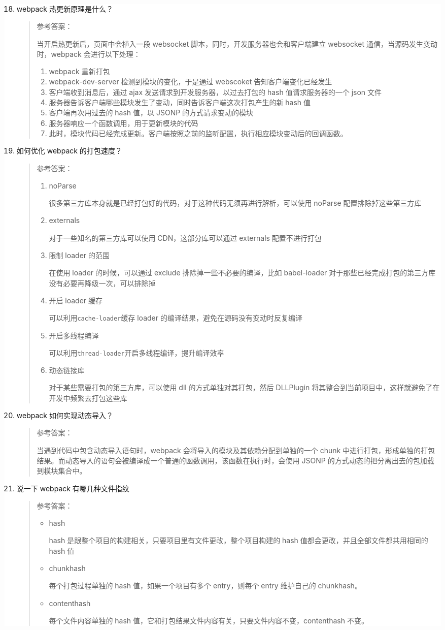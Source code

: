 18. webpack 热更新原理是什么？

    > 参考答案：
    >
    > 当开启热更新后，页面中会植入一段 websocket 脚本，同时，开发服务器也会和客户端建立 websocket 通信，当源码发生变动时，webpack 会进行以下处理：
    >
    > 1. webpack 重新打包
    > 2. webpack-dev-server 检测到模块的变化，于是通过 webscoket 告知客户端变化已经发生
    > 3. 客户端收到消息后，通过 ajax 发送请求到开发服务器，以过去打包的 hash 值请求服务器的一个 json 文件
    > 4. 服务器告诉客户端哪些模块发生了变动，同时告诉客户端这次打包产生的新 hash 值
    > 5. 客户端再次用过去的 hash 值，以 JSONP 的方式请求变动的模块
    > 6. 服务器响应一个函数调用，用于更新模块的代码
    > 7. 此时，模块代码已经完成更新。客户端按照之前的监听配置，执行相应模块变动后的回调函数。

19. 如何优化 webpack 的打包速度？

    > 参考答案：
    >
    > 1. noParse
    >
    >    很多第三方库本身就是已经打包好的代码，对于这种代码无须再进行解析，可以使用 noParse 配置排除掉这些第三方库
    >
    > 2. externals
    >
    >    对于一些知名的第三方库可以使用 CDN，这部分库可以通过 externals 配置不进行打包
    >
    > 3. 限制 loader 的范围
    >
    >    在使用 loader 的时候，可以通过 exclude 排除掉一些不必要的编译，比如 babel-loader 对于那些已经完成打包的第三方库没有必要再降级一次，可以排除掉
    >
    > 4. 开启 loader 缓存
    >
    >    可以利用`cache-loader`缓存 loader 的编译结果，避免在源码没有变动时反复编译
    >
    > 5. 开启多线程编译
    >
    >    可以利用`thread-loader`开启多线程编译，提升编译效率
    >
    > 6. 动态链接库
    >
    >    对于某些需要打包的第三方库，可以使用 dll 的方式单独对其打包，然后 DLLPlugin 将其整合到当前项目中，这样就避免了在开发中频繁去打包这些库

20. webpack 如何实现动态导入？

    > 参考答案：
    >
    > 当遇到代码中包含动态导入语句时，webpack 会将导入的模块及其依赖分配到单独的一个 chunk 中进行打包，形成单独的打包结果。而动态导入的语句会被编译成一个普通的函数调用，该函数在执行时，会使用 JSONP 的方式动态的把分离出去的包加载到模块集合中。

21. 说一下 webpack 有哪几种文件指纹

    > 参考答案：
    >
    > - hash
    >
    >   hash 是跟整个项目的构建相关，只要项目里有文件更改，整个项目构建的 hash 值都会更改，并且全部文件都共用相同的 hash 值
    >
    > - chunkhash
    >
    >   每个打包过程单独的 hash 值，如果一个项目有多个 entry，则每个 entry 维护自己的 chunkhash。
    >
    > - contenthash
    >
    >   每个文件内容单独的 hash 值，它和打包结果文件内容有关，只要文件内容不变，contenthash 不变。
